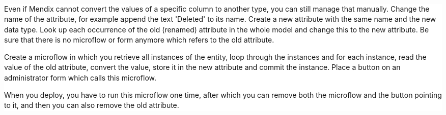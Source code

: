 Even if Mendix cannot convert the values of a specific column to another type, you can still manage that manually. Change the name of the attribute, for example append the text 'Deleted' to its name. Create a new attribute with the same name and the new data type. Look up each occurrence of the old (renamed) attribute in the whole model and change this to the new attribute. Be sure that there is no microflow or form anymore which refers to the old attribute.

Create a microflow in which you retrieve all instances of the entity, loop through the instances and for each instance, read the value of the old attribute, convert the value, store it in the new attribute and commit the instance. Place a button on an administrator form which calls this microflow.

When you deploy, you have to run this microflow one time, after which you can remove both the microflow and the button pointing to it, and then you can also remove the old attribute.